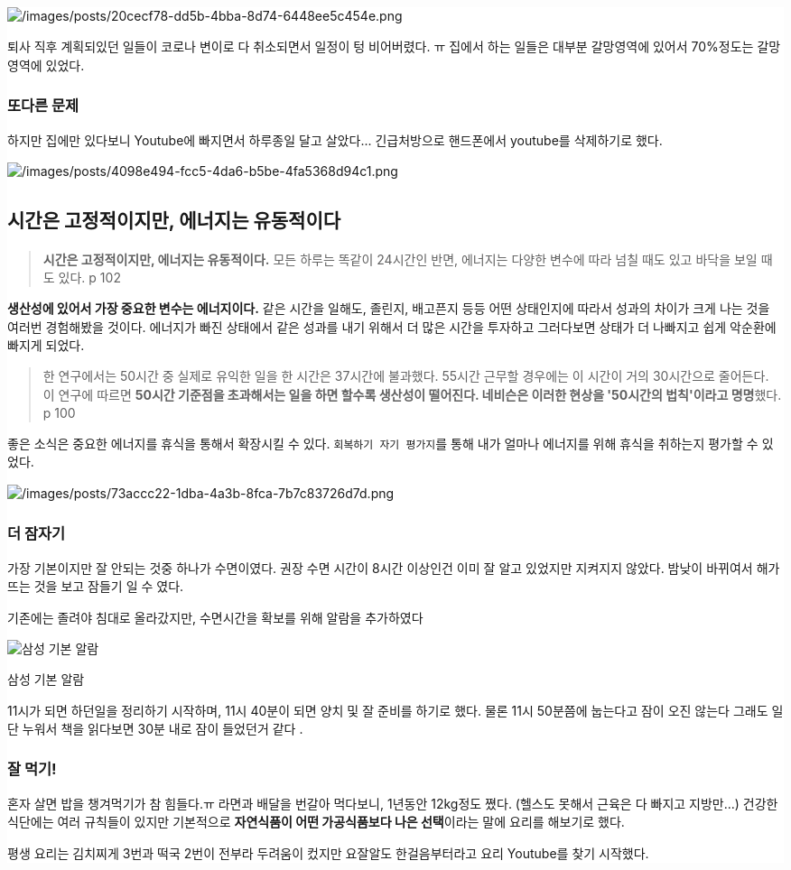 ![/images/posts/20cecf78-dd5b-4bba-8d74-6448ee5c454e.png](/images/posts/20cecf78-dd5b-4bba-8d74-6448ee5c454e.png)

퇴사 직후 계획되있던 일들이 코로나 변이로 다 취소되면서 일정이 텅 비어버렸다. ㅠ
집에서 하는 일들은 대부분 갈망영역에 있어서 70%정도는 갈망영역에 있었다.

### 또다른 문제

하지만 집에만 있다보니 Youtube에 빠지면서 하루종일 달고 살았다...
긴급처방으로 핸드폰에서 youtube를 삭제하기로 했다.

![/images/posts/4098e494-fcc5-4da6-b5be-4fa5368d94c1.png](/images/posts/4098e494-fcc5-4da6-b5be-4fa5368d94c1.png)

## 시간은 고정적이지만, 에너지는 유동적이다

> **시간은 고정적이지만, 에너지는 유동적이다.** 모든 하루는 똑같이 24시간인 반면, 에너지는 다양한 변수에 따라 넘칠 때도 있고 바닥을 보일 때도 있다. 
p 102
> 

**생산성에 있어서 가장 중요한 변수는 에너지이다.**
같은 시간을 일해도, 졸린지, 배고픈지 등등 어떤 상태인지에 따라서 성과의 차이가 크게 나는 것을 여러번 경험해봤을 것이다.
에너지가 빠진 상태에서 같은 성과를 내기 위해서 더 많은 시간을 투자하고 그러다보면 상태가 더 나빠지고 쉽게 악순환에 빠지게 되었다.

> 한 연구에서는 50시간 중 실제로 유익한 일을 한 시간은 37시간에 불과했다. 55시간 근무할 경우에는 이 시간이 거의 30시간으로 줄어든다. 이 연구에 따르면 **50시간 기준점을 초과해서는 일을 하면 할수록 생산성이 떨어진다. 네비슨은 이러한 현상을 '50시간의 법칙'이라고 명명**했다.
p 100
> 

좋은 소식은 중요한 에너지를 휴식을 통해서 확장시킬 수 있다.
`회복하기 자기 평가지`를 통해 내가 얼마나 에너지를 위해 휴식을 취하는지 평가할 수 있었다.

![/images/posts/73accc22-1dba-4a3b-8fca-7b7c83726d7d.png](/images/posts/73accc22-1dba-4a3b-8fca-7b7c83726d7d.png)

### 더 잠자기

가장 기본이지만 잘 안되는 것중 하나가 수면이였다. 권장 수면 시간이 8시간 이상인건 이미 잘 알고 있었지만 지켜지지 않았다. 밤낮이 바뀌여서 해가 뜨는 것을 보고 잠들기 일 수 였다. 

기존에는 졸려야 침대로 올라갔지만, 수면시간을 확보를 위해 알람을 추가하였다

![삼성 기본 알람](/images/posts/7a29b089-d924-467e-9b1b-27521cd8d9f4.png)

삼성 기본 알람

11시가 되면 하던일을 정리하기 시작하며, 11시 40분이 되면 양치 및 잘 준비를 하기로 했다.
물론 11시 50분쯤에 눕는다고 잠이 오진 않는다 그래도 일단 누워서 책을 읽다보면 30분 내로 잠이 들었던거 같다 .

### 잘 먹기!

혼자 살면 밥을 챙겨먹기가 참 힘들다.ㅠ
라면과 배달을 번갈아 먹다보니, 1년동안 12kg정도 쪘다. (헬스도 못해서 근육은 다 빠지고 지방만...)
건강한 식단에는 여러 규칙들이 있지만 기본적으로 **자연식품이 어떤 가공식품보다 나은 선택**이라는 말에 요리를 해보기로 했다.

평생 요리는 김치찌게 3번과 떡국 2번이 전부라 두려움이 컸지만 요잘알도 한걸음부터라고 요리 Youtube를 찾기 시작했다. 
